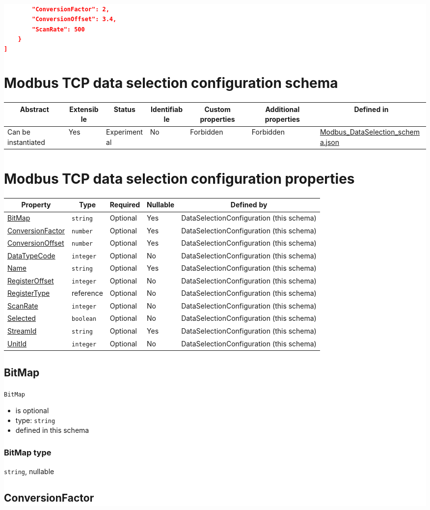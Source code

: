 ```json
        "ConversionFactor": 2,
        "ConversionOffset": 3.4,
        "ScanRate": 500
    }
]
```

# Modbus TCP data selection configuration schema

| Abstract            | Extensible | Status       | Identifiable | Custom properties | Additional properties | Defined in                                                           |
| ------------------- | ---------- | ------------ | ------------ | ----------------- | --------------------- | -------------------------------------------------------------------- |
| Can be instantiated | Yes        | Experimental | No           | Forbidden         | Forbidden             | [Modbus_DataSelection_schema.json](Modbus_DataSelection_schema.json) | 

# Modbus TCP data selection configuration properties

| Property                              | Type      | Required | Nullable | Defined by                               |
| ------------------------------------- | --------- | -------- | -------- | ---------------------------------------- |
| [BitMap](#bitmap)                     | `string`  | Optional | Yes      | DataSelectionConfiguration (this schema) |
| [ConversionFactor](#conversionfactor) | `number`  | Optional | Yes      | DataSelectionConfiguration (this schema) |
| [ConversionOffset](#conversionoffset) | `number`  | Optional | Yes      | DataSelectionConfiguration (this schema) |
| [DataTypeCode](#datatypecode)         | `integer` | Optional | No       | DataSelectionConfiguration (this schema) |
| [Name](#name)                         | `string`  | Optional | Yes      | DataSelectionConfiguration (this schema) |
| [RegisterOffset](#registeroffset)     | `integer` | Optional | No       | DataSelectionConfiguration (this schema) |
| [RegisterType](#registertype)         | reference | Optional | No       | DataSelectionConfiguration (this schema) |
| [ScanRate](#scanrate)                 | `integer` | Optional | No       | DataSelectionConfiguration (this schema) |
| [Selected](#selected)                 | `boolean` | Optional | No       | DataSelectionConfiguration (this schema) |
| [StreamId](#streamid)                 | `string`  | Optional | Yes      | DataSelectionConfiguration (this schema) |
| [UnitId](#unitid)                     | `integer` | Optional | No       | DataSelectionConfiguration (this schema) |

## BitMap

`BitMap`

- is optional
- type: `string`
- defined in this schema

### BitMap type

`string`, nullable

## ConversionFactor
